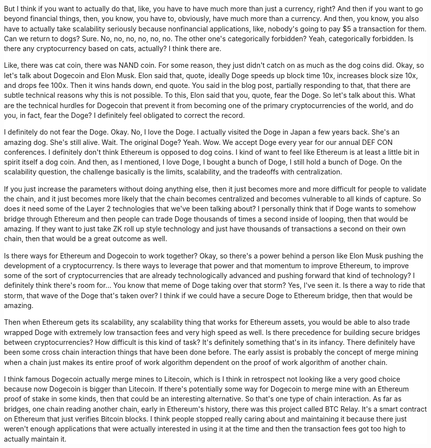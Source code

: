 But I think if you want to actually do that, like, you have to have much more than just a currency, right? And then if you want to go beyond financial things, then, you know, you have to, obviously, have much more than a currency. And then, you know, you also have to actually take scalability seriously because nonfinancial applications, like, nobody's going to pay $5 a transaction for them. Can we return to dogs? Sure. No, no, no, no, no, no. The other one's categorically forbidden? Yeah, categorically forbidden. Is there any cryptocurrency based on cats, actually? I think there are.

Like, there was cat coin, there was NAND coin. For some reason, they just didn't catch on as much as the dog coins did. Okay, so let's talk about Dogecoin and Elon Musk. Elon said that, quote, ideally Doge speeds up block time 10x, increases block size 10x, and drops fee 100x. Then it wins hands down, end quote. You said in the blog post, partially responding to that, that there are subtle technical reasons why this is not possible. To this, Elon said that you, quote, fear the Doge. So let's talk about this. What are the technical hurdles for Dogecoin that prevent it from becoming one of the primary cryptocurrencies of the world, and do you, in fact, fear the Doge? I definitely feel obligated to correct the record.

I definitely do not fear the Doge. Okay. No, I love the Doge. I actually visited the Doge in Japan a few years back. She's an amazing dog. She's still alive. Wait. The original Doge? Yeah. Wow. We accept Doge every year for our annual DEF CON conferences. I definitely don't think Ethereum is opposed to dog coins. I kind of want to feel like Ethereum is at least a little bit in spirit itself a dog coin. And then, as I mentioned, I love Doge, I bought a bunch of Doge, I still hold a bunch of Doge. On the scalability question, the challenge basically is the limits, scalability, and the tradeoffs with centralization.

If you just increase the parameters without doing anything else, then it just becomes more and more difficult for people to validate the chain, and it just becomes more likely that the chain becomes centralized and becomes vulnerable to all kinds of capture. So does it need some of the Layer 2 technologies that we've been talking about? I personally think that if Doge wants to somehow bridge through Ethereum and then people can trade Doge thousands of times a second inside of looping, then that would be amazing. If they want to just take ZK roll up style technology and just have thousands of transactions a second on their own chain, then that would be a great outcome as well.

Is there ways for Ethereum and Dogecoin to work together? Okay, so there's a power behind a person like Elon Musk pushing the development of a cryptocurrency. Is there ways to leverage that power and that momentum to improve Ethereum, to improve some of the sort of cryptocurrencies that are already technologically advanced and pushing forward that kind of technology? I definitely think there's room for... You know that meme of Doge taking over that storm? Yes, I've seen it. Is there a way to ride that storm, that wave of the Doge that's taken over? I think if we could have a secure Doge to Ethereum bridge, then that would be amazing.

Then when Ethereum gets its scalability, any scalability thing that works for Ethereum assets, you would be able to also trade wrapped Doge with extremely low transaction fees and very high speed as well. Is there precedence for building secure bridges between cryptocurrencies? How difficult is this kind of task? It's definitely something that's in its infancy. There definitely have been some cross chain interaction things that have been done before. The early assist is probably the concept of merge mining when a chain just makes its entire proof of work algorithm dependent on the proof of work algorithm of another chain.

I think famous Dogecoin actually merge mines to Litecoin, which is I think in retrospect not looking like a very good choice because now Dogecoin is bigger than Litecoin. If there's potentially some way for Dogecoin to merge mine with an Ethereum proof of stake in some kinds, then that could be an interesting alternative. So that's one type of chain interaction. As far as bridges, one chain reading another chain, early in Ethereum's history, there was this project called BTC Relay. It's a smart contract on Ethereum that just verifies Bitcoin blocks. I think people stopped really caring about and maintaining it because there just weren't enough applications that were actually interested in using it at the time and then the transaction fees got too high to actually maintain it.
